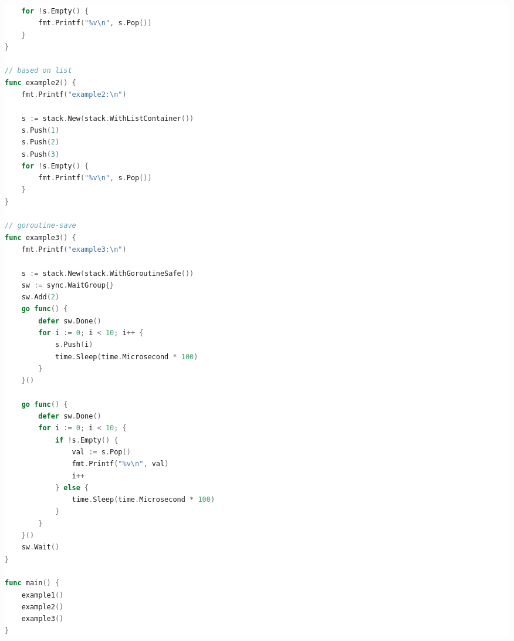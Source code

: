 ```go
	for !s.Empty() {
		fmt.Printf("%v\n", s.Pop())
	}
}

// based on list
func example2() {
	fmt.Printf("example2:\n")

	s := stack.New(stack.WithListContainer())
	s.Push(1)
	s.Push(2)
	s.Push(3)
	for !s.Empty() {
		fmt.Printf("%v\n", s.Pop())
	}
}

// goroutine-save
func example3() {
	fmt.Printf("example3:\n")

	s := stack.New(stack.WithGoroutineSafe())
	sw := sync.WaitGroup{}
	sw.Add(2)
	go func() {
		defer sw.Done()
		for i := 0; i < 10; i++ {
			s.Push(i)
			time.Sleep(time.Microsecond * 100)
		}
	}()

	go func() {
		defer sw.Done()
		for i := 0; i < 10; {
			if !s.Empty() {
				val := s.Pop()
				fmt.Printf("%v\n", val)
				i++
			} else {
				time.Sleep(time.Microsecond * 100)
			}
		}
	}()
	sw.Wait()
}

func main() {
	example1()
	example2()
	example3()
}
```

